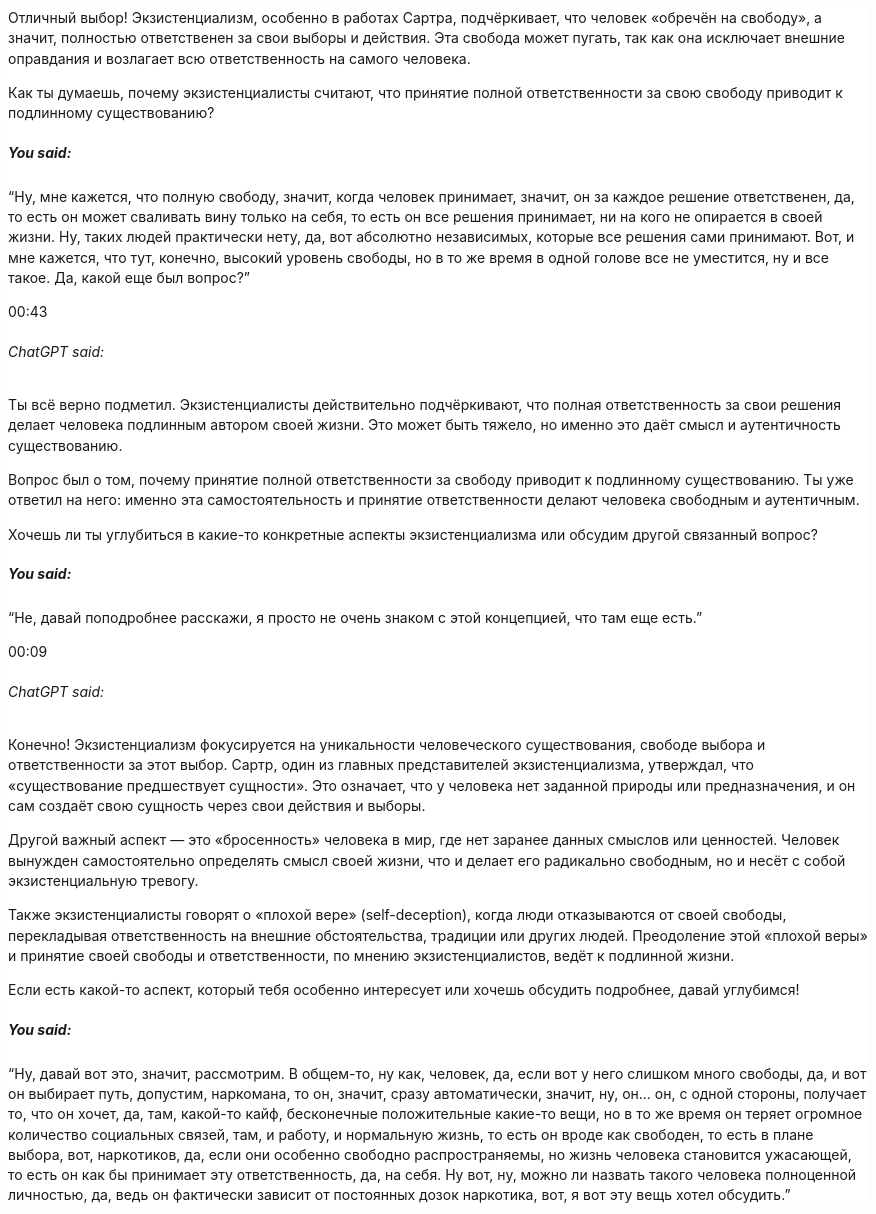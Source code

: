 Отличный выбор! Экзистенциализм, особенно в работах Сартра, подчёркивает, что человек «обречён на свободу», а значит, полностью ответственен за свои выборы и действия. Эта свобода может пугать, так как она исключает внешние оправдания и возлагает всю ответственность на самого человека.

Как ты думаешь, почему экзистенциалисты считают, что принятие полной ответственности за свою свободу приводит к подлинному существованию?

##### You said:

“Ну, мне кажется, что полную свободу, значит, когда человек принимает, значит, он за каждое решение ответственен, да, то есть он может сваливать вину только на себя, то есть он все решения принимает, ни на кого не опирается в своей жизни. Ну, таких людей практически нету, да, вот абсолютно независимых, которые все решения сами принимают. Вот, и мне кажется, что тут, конечно, высокий уровень свободы, но в то же время в одной голове все не уместится, ну и все такое. Да, какой еще был вопрос?”

00:43

###### ChatGPT said:

Ты всё верно подметил. Экзистенциалисты действительно подчёркивают, что полная ответственность за свои решения делает человека подлинным автором своей жизни. Это может быть тяжело, но именно это даёт смысл и аутентичность существованию.

Вопрос был о том, почему принятие полной ответственности за свободу приводит к подлинному существованию. Ты уже ответил на него: именно эта самостоятельность и принятие ответственности делают человека свободным и аутентичным.

Хочешь ли ты углубиться в какие-то конкретные аспекты экзистенциализма или обсудим другой связанный вопрос?

##### You said:

“Не, давай поподробнее расскажи, я просто не очень знаком с этой концепцией, что там еще есть.”

00:09

###### ChatGPT said:

Конечно! Экзистенциализм фокусируется на уникальности человеческого существования, свободе выбора и ответственности за этот выбор. Сартр, один из главных представителей экзистенциализма, утверждал, что «существование предшествует сущности». Это означает, что у человека нет заданной природы или предназначения, и он сам создаёт свою сущность через свои действия и выборы.

Другой важный аспект — это «бросенность» человека в мир, где нет заранее данных смыслов или ценностей. Человек вынужден самостоятельно определять смысл своей жизни, что и делает его радикально свободным, но и несёт с собой экзистенциальную тревогу.

Также экзистенциалисты говорят о «плохой вере» (self-deception), когда люди отказываются от своей свободы, перекладывая ответственность на внешние обстоятельства, традиции или других людей. Преодоление этой «плохой веры» и принятие своей свободы и ответственности, по мнению экзистенциалистов, ведёт к подлинной жизни.

Если есть какой-то аспект, который тебя особенно интересует или хочешь обсудить подробнее, давай углубимся!

##### You said:

“Ну, давай вот это, значит, рассмотрим. В общем-то, ну как, человек, да, если вот у него слишком много свободы, да, и вот он выбирает путь, допустим, наркомана, то он, значит, сразу автоматически, значит, ну, он... он, с одной стороны, получает то, что он хочет, да, там, какой-то кайф, бесконечные положительные какие-то вещи, но в то же время он теряет огромное количество социальных связей, там, и работу, и нормальную жизнь, то есть он вроде как свободен, то есть в плане выбора, вот, наркотиков, да, если они особенно свободно распространяемы, но жизнь человека становится ужасающей, то есть он как бы принимает эту ответственность, да, на себя. Ну вот, ну, можно ли назвать такого человека полноценной личностью, да, ведь он фактически зависит от постоянных дозок наркотика, вот, я вот эту вещь хотел обсудить.”
